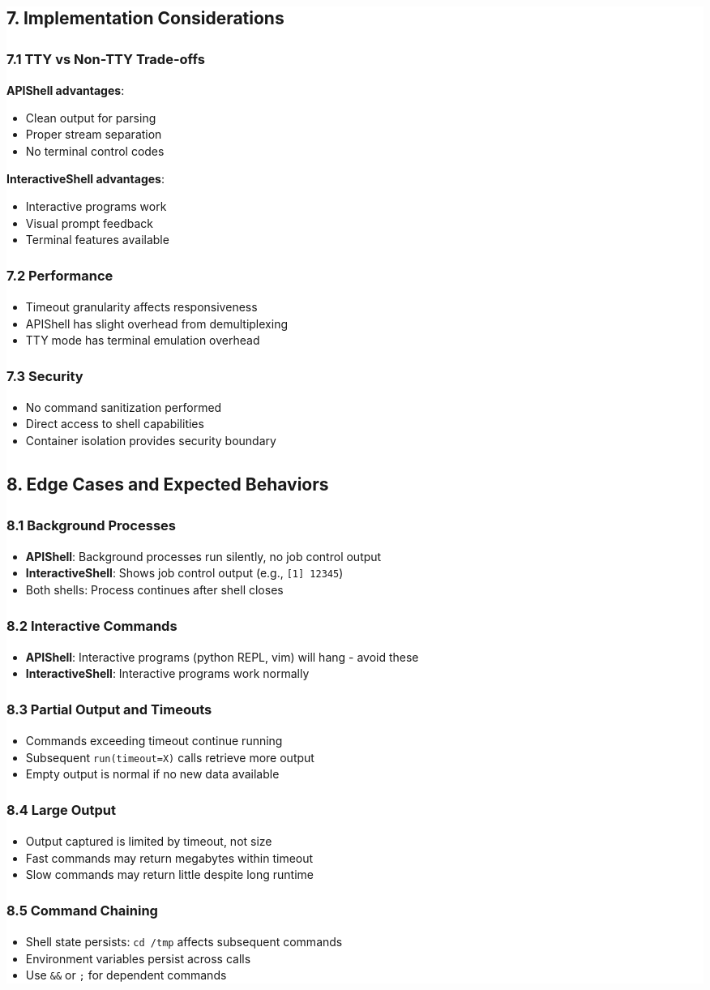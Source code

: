## 7. Implementation Considerations

### 7.1 TTY vs Non-TTY Trade-offs

**APIShell advantages**:
- Clean output for parsing
- Proper stream separation
- No terminal control codes

**InteractiveShell advantages**:
- Interactive programs work
- Visual prompt feedback
- Terminal features available

### 7.2 Performance
- Timeout granularity affects responsiveness
- APIShell has slight overhead from demultiplexing
- TTY mode has terminal emulation overhead

### 7.3 Security
- No command sanitization performed
- Direct access to shell capabilities
- Container isolation provides security boundary

## 8. Edge Cases and Expected Behaviors

### 8.1 Background Processes
- **APIShell**: Background processes run silently, no job control output
- **InteractiveShell**: Shows job control output (e.g., `[1] 12345`)
- Both shells: Process continues after shell closes

### 8.2 Interactive Commands
- **APIShell**: Interactive programs (python REPL, vim) will hang - avoid these
- **InteractiveShell**: Interactive programs work normally

### 8.3 Partial Output and Timeouts
- Commands exceeding timeout continue running
- Subsequent `run(timeout=X)` calls retrieve more output
- Empty output is normal if no new data available

### 8.4 Large Output
- Output captured is limited by timeout, not size
- Fast commands may return megabytes within timeout
- Slow commands may return little despite long runtime

### 8.5 Command Chaining
- Shell state persists: `cd /tmp` affects subsequent commands
- Environment variables persist across calls
- Use `&&` or `;` for dependent commands

